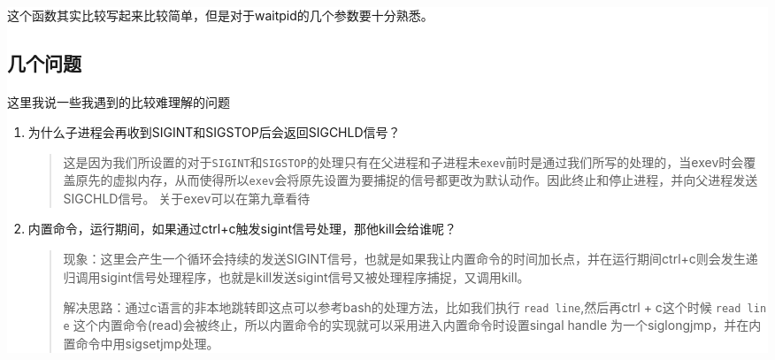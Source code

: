    ```c
   ```

   这个函数其实比较写起来比较简单，但是对于waitpid的几个参数要十分熟悉。



## 几个问题

这里我说一些我遇到的比较难理解的问题

1. 为什么子进程会再收到SIGINT和SIGSTOP后会返回SIGCHLD信号？

   >这是因为我们所设置的对于`SIGINT`和`SIGSTOP`的处理只有在父进程和子进程未`exev`前时是通过我们所写的处理的，当exev时会覆盖原先的虚拟内存，从而使得所以`exev`会将原先设置为要捕捉的信号都更改为默认动作。因此终止和停止进程，并向父进程发送SIGCHLD信号。    关于exev可以在第九章看待

2. 内置命令，运行期间，如果通过ctrl+c触发sigint信号处理，那他kill会给谁呢？

    >现象：这里会产生一个循环会持续的发送SIGINT信号，也就是如果我让内置命令的时间加长点，并在运行期间ctrl+c则会发生递归调用sigint信号处理程序，也就是kill发送sigint信号又被处理程序捕捉，又调用kill。
    >
    >解决思路：通过c语言的非本地跳转即这点可以参考bash的处理方法，比如我们执行 `read line`,然后再ctrl + c这个时候 `read line` 这个内置命令(read)会被终止，所以内置命令的实现就可以采用进入内置命令时设置singal handle 为一个siglongjmp，并在内置命令中用sigsetjmp处理。